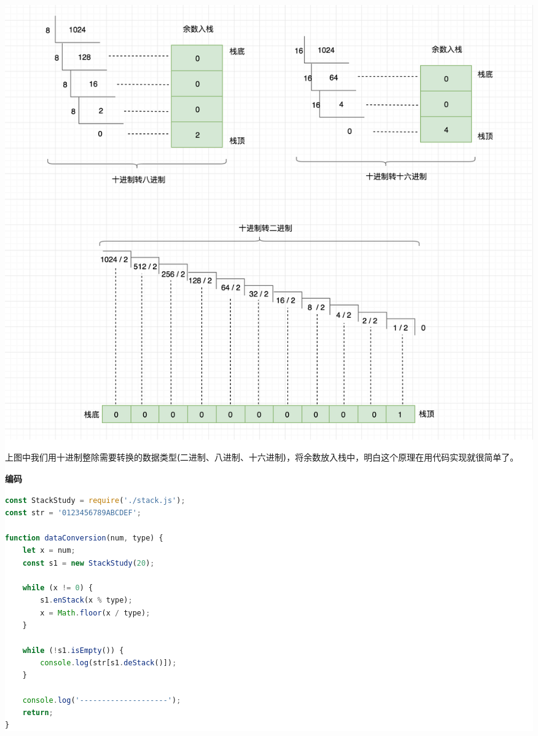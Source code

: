 ![](./img/data_transformation.png)

上图中我们用十进制整除需要转换的数据类型(二进制、八进制、十六进制)，将余数放入栈中，明白这个原理在用代码实现就很简单了。

**编码**

```js
const StackStudy = require('./stack.js');
const str = '0123456789ABCDEF';

function dataConversion(num, type) {
    let x = num;
    const s1 = new StackStudy(20);

    while (x != 0) {
        s1.enStack(x % type);
        x = Math.floor(x / type);
    }

    while (!s1.isEmpty()) {
        console.log(str[s1.deStack()]);
    }

    console.log('--------------------');
    return;
}
```
